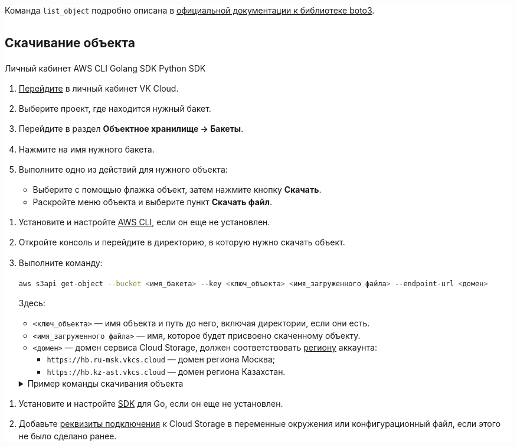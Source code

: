 Команда `list_object` подробно описана в [официальной документации к библиотеке boto3](https://boto3.amazonaws.com/v1/documentation/api/latest/reference/services/s3.html?highlight=delete_objects#S3.Client.list_objects).

</tabpanel>
</tabs>

## Скачивание объекта

<tabs>
<tablist>
<tab>Личный кабинет</tab>
<tab>AWS CLI</tab>
<tab>Golang SDK</tab>
<tab>Python SDK</tab>
</tablist>
<tabpanel>

1. [Перейдите](https://msk.cloud.vk.com/app/en/) в личный кабинет VK Cloud.
1. Выберите проект, где находится нужный бакет.
1. Перейдите в раздел **Объектное хранилище → Бакеты**.
1. Нажмите на имя нужного бакета.
1. Выполните одно из действий для нужного объекта:

   - Выберите с помощью флажка объект, затем нажмите кнопку **Скачать**.
   - Раскройте меню объекта и выберите пункт **Скачать файл**.

</tabpanel>
<tabpanel>

1. Установите и настройте [AWS CLI](../../../connect/s3-cli), если он еще не установлен.

1. Откройте консоль и перейдите в директорию, в которую нужно скачать объект.

1. Выполните команду:

   ```bash
   aws s3api get-object --bucket <имя_бакета> --key <ключ_объекта> <имя_загруженного файла> --endpoint-url <домен>
   ```

   Здесь:

   - `<ключ_объекта>` — имя объекта и путь до него, включая директории, если они есть.
   - `<имя_загруженного файла>` — имя, которое будет присвоено скаченному объекту.
   - `<домен>` — домен сервиса Cloud Storage, должен соответствовать [региону](/ru/tools-for-using-services/account/concepts/regions) аккаунта:
       - `https://hb.ru-msk.vkcs.cloud` — домен региона Москва;
       - `https://hb.kz-ast.vkcs.cloud` — домен региона Казахстан.

   <details><summary>Пример команды скачивания объекта</summary></details>

</tabpanel>
<tabpanel>

1. Установите и настройте [SDK](../../../connect/s3-sdk) для Go, если он еще не установлен.

1. Добавьте [реквизиты подключения](../../../connect/s3-sdk) к Cloud Storage в переменные окружения или конфигурационный файл, если этого не было сделано ранее.
